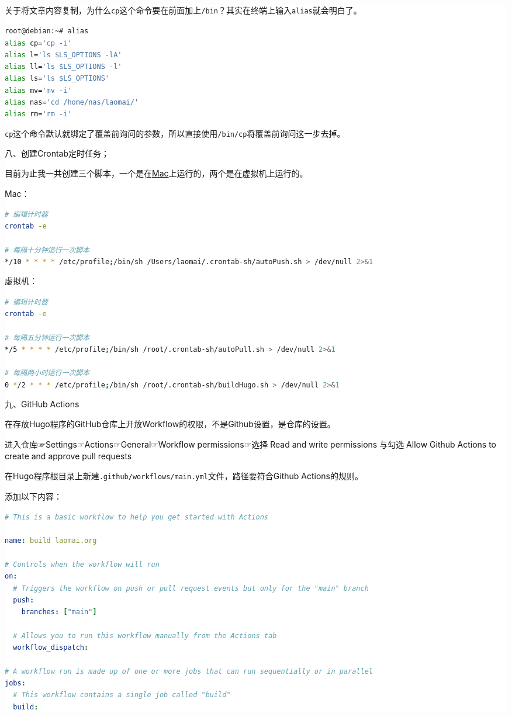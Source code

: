 关于将文章内容复制，为什么`cp`这个命令要在前面加上`/bin`？其实在终端上输入`alias`就会明白了。

```zsh
root@debian:~# alias
alias cp='cp -i'
alias l='ls $LS_OPTIONS -lA'
alias ll='ls $LS_OPTIONS -l'
alias ls='ls $LS_OPTIONS'
alias mv='mv -i'
alias nas='cd /home/nas/laomai/'
alias rm='rm -i'
```

`cp`这个命令默认就绑定了覆盖前询问的参数，所以直接使用`/bin/cp`将覆盖前询问这一步去掉。

八、创建Crontab定时任务；

目前为止我一共创建三个脚本，一个是在[Mac](Mac.md)上运行的，两个是在虚拟机上运行的。

Mac：

```zsh
# 编辑计时器
crontab -e

# 每隔十分钟运行一次脚本
*/10 * * * * /etc/profile;/bin/sh /Users/laomai/.crontab-sh/autoPush.sh > /dev/null 2>&1
```

虚拟机：

```zsh
# 编辑计时器
crontab -e

# 每隔五分钟运行一次脚本
*/5 * * * * /etc/profile;/bin/sh /root/.crontab-sh/autoPull.sh > /dev/null 2>&1

# 每隔两小时运行一次脚本
0 */2 * * * /etc/profile;/bin/sh /root/.crontab-sh/buildHugo.sh > /dev/null 2>&1
```

九、GitHub Actions

在存放Hugo程序的GitHub仓库上开放Workflow的权限，不是Github设置，是仓库的设置。

进入仓库☞Settings☞Actions☞General☞Workflow permissions☞选择 Read and write permissions 与勾选 Allow Github Actions to create and approve pull requests

在Hugo程序根目录上新建`.github/workflows/main.yml`文件，路径要符合Github Actions的规则。

添加以下内容：

```yaml
# This is a basic workflow to help you get started with Actions

name: build laomai.org

# Controls when the workflow will run
on:
  # Triggers the workflow on push or pull request events but only for the "main" branch
  push:
    branches: ["main"]

  # Allows you to run this workflow manually from the Actions tab
  workflow_dispatch:

# A workflow run is made up of one or more jobs that can run sequentially or in parallel
jobs:
  # This workflow contains a single job called "build"
  build:
```